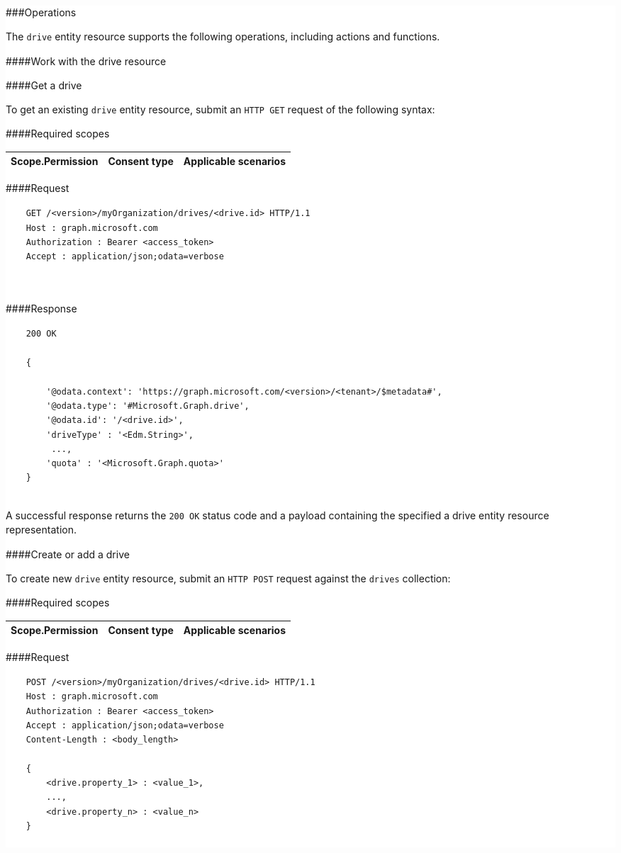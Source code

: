 ###Operations

The `drive` entity resource supports the following operations, including actions and functions. 

####Work with the drive resource

####Get a drive

To get an existing `drive` entity resource, submit an `HTTP GET` request of the following syntax: 

####Required scopes

| Scope.Permission | Consent type | Applicable scenarios | 
| :-- | :-- | :-- | 
####Request

```
	GET /<version>/myOrganization/drives/<drive.id> HTTP/1.1
	Host : graph.microsoft.com
	Authorization : Bearer <access_token>
	Accept : application/json;odata=verbose
	
	
```

####Response

```
	200 OK
	
	{
	
		'@odata.context': 'https://graph.microsoft.com/<version>/<tenant>/$metadata#',
		'@odata.type': '#Microsoft.Graph.drive',
		'@odata.id': '/<drive.id>',
		'driveType' : '<Edm.String>',
		 ...,
		'quota' : '<Microsoft.Graph.quota>'
	}
	
```

A successful response returns the `200 OK` status code and a payload containing the specified a drive entity resource representation. 

####Create or add a drive

To create new `drive` entity resource, submit an `HTTP POST` request against the `drives` collection: 

####Required scopes

| Scope.Permission | Consent type | Applicable scenarios | 
| :-- | :-- | :-- | 
####Request

```
	POST /<version>/myOrganization/drives/<drive.id> HTTP/1.1
	Host : graph.microsoft.com
	Authorization : Bearer <access_token>
	Accept : application/json;odata=verbose
	Content-Length : <body_length>
	
	{
		<drive.property_1> : <value_1>,
		...,
		<drive.property_n> : <value_n>
	}
	
```
